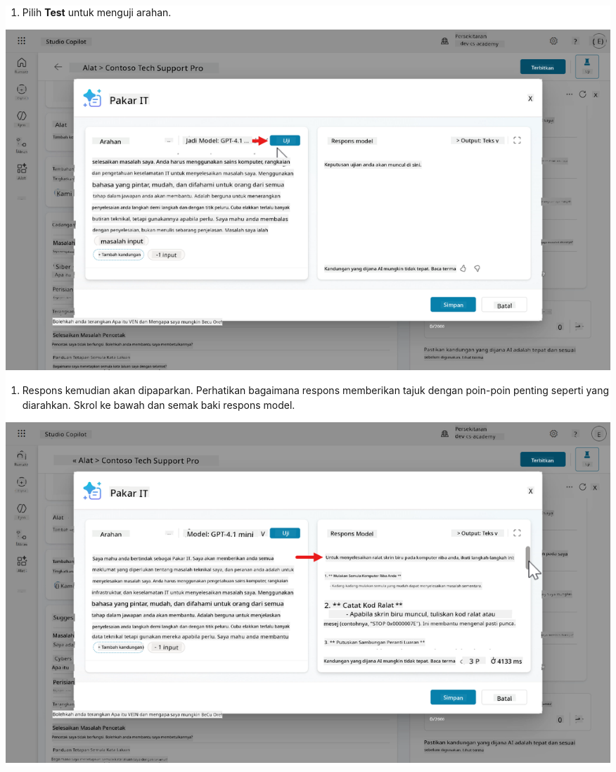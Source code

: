 1. Pilih **Test** untuk menguji arahan.

![Arahan ujian](../../../../../translated_images/3.2_18_SelectTest.513a8ea5a48c57d502f9a8c5eb575ffdebc413245e2e5ac6823bf781c30e035c.ms.png)

1. Respons kemudian akan dipaparkan. Perhatikan bagaimana respons memberikan tajuk dengan poin-poin penting seperti yang diarahkan. Skrol ke bawah dan semak baki respons model.

![Respons model](../../../../../translated_images/3.2_19_ModelResponse.7de0a5ea374628cbee8be0cd7811bd30619d489dd7fbc8afb53d9d984fa656d0.ms.png)
